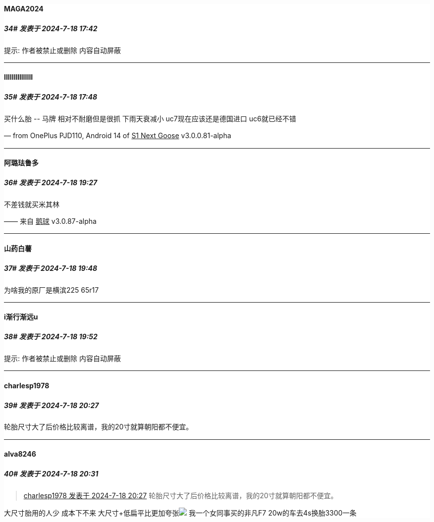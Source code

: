 ####  MAGA2024  
##### 34#       发表于 2024-7-18 17:42

提示: 作者被禁止或删除 内容自动屏蔽

*****

####  IIIIIlllllIIIII  
##### 35#       发表于 2024-7-18 17:48

买什么胎 -- 马牌 相对不耐磨但是很抓 下雨天衰减小 uc7现在应该还是德国进口 uc6就已经不错 

— from OnePlus PJD110, Android 14 of [S1 Next Goose](https://pan.baidu.com/s/1mi43uRm) v3.0.0.81-alpha

*****

####  阿璐珐鲁多  
##### 36#       发表于 2024-7-18 19:27

不差钱就买米其林

—— 来自 [鹅球](https://www.pgyer.com/xfPejhuq) v3.0.87-alpha

*****

####  山药白薯  
##### 37#       发表于 2024-7-18 19:48

为啥我的原厂是横滨225 65r17

*****

####  i渐行渐远u  
##### 38#       发表于 2024-7-18 19:52

提示: 作者被禁止或删除 内容自动屏蔽

*****

####  charlesp1978  
##### 39#       发表于 2024-7-18 20:27

轮胎尺寸大了后价格比较离谱，我的20寸就算朝阳都不便宜。

*****

####  alva8246  
##### 40#       发表于 2024-7-18 20:31

<blockquote><a href="httphttps://bbs.saraba1st.com/2b/forum.php?mod=redirect&amp;goto=findpost&amp;pid=65628498&amp;ptid=2191912" target="_blank">charlesp1978 发表于 2024-7-18 20:27</a>
轮胎尺寸大了后价格比较离谱，我的20寸就算朝阳都不便宜。</blockquote>
大尺寸胎用的人少 成本下不来
大尺寸+低扁平比更加夸张<img src="https://static.saraba1st.com/image/smiley/face2017/067.png" referrerpolicy="no-referrer">
我一个女同事买的非凡F7 20w的车去4s换胎3300一条
